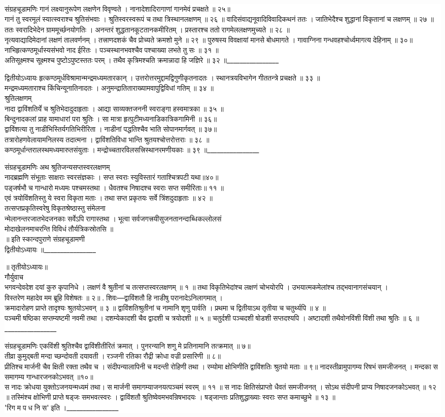 संग्रहचूडामणिः गानं लक्ष्यानुरूपेण लक्षणेन विवृण्वते । नानादेशादिरागाणां गानमेवं प्रचक्षते ॥ २५॥  
गानं तु स्वरमूलं स्यात्स्वराश्च श्रुतिसंभवाः । श्रुतिस्वरस्वरूपं च तथा त्रिस्थानलक्षणम् ॥ २६ ॥ वादिसंवाद्यनूवादिविवादिकथनं ततः । जातिभेदैश्च शुद्धानां विकृतानां च लक्षणम् ॥ २७ ॥ ततः स्वरादिभेदेन ग्राममूर्च्छनयोगतिः । अनन्तरं शुद्धतानकूटतानकमीरितम् । प्रस्तारश्च ततो रागमेललक्षणमुच्यते ॥ २८ ॥  
नृत्यवाद्यादिमेदानां लक्षणं तालवर्णनम् । तत्त्राणदशकं चैव प्रोच्यते क्रमशो मुने ॥ २९ ॥ पुरुषस्य विवक्षायां मानसे बोधमागते । गावाग्निना गन्धवहश्चोर्ध्वमागत्य देहिनाम् ॥ ३०॥  
नाभिहृत्कण्ठमूर्धास्यसंभवो नाद ईरितः । पञ्चस्थानभवश्चैव पश्चाख्या लभते तु सः ॥ ३१ ॥  
अतिसूक्ष्मश्च सूक्ष्मश्च पुष्टोऽपुष्टस्ततः परम् । तथैव कृत्रिमश्चति क्रमान्नादा हि जज्ञिरे ॥ ३२ ॥\_\_\_\_\_\_\_\_\_\_\_\_\_\_\_\_

द्वितीयोऽध्यायः हृत्कण्ठमूर्धविश्रामान्मन्द्रमध्यमतारकान् । उत्तरोत्तरमुद्दामद्विगुणीकृतनादतः । स्थानत्रयविभागेन गीततन्त्रे प्रचक्षते ॥ ३३ ॥  
मन्द्रमध्यमताराश्च किंचिन्यूनातिनादतः । अनुमन्द्रातिताराख्यामवापुद्विविधां गतिम् ॥ ३४ ॥  
श्रुतिलक्षणम्  
नादा द्वाविंशतिर्ये च श्रुतिभेदादुदाहृताः । आद्या साव्यक्तजननी स्वराङ्गा हस्वमात्रका ॥ ३५ ॥  
बिन्दुनादकलां प्राह यामाधारां परा श्रुतिः । सा मात्रा हृत्पुटीमध्यनाडिकात्रिकगामिनी ॥ ३६॥  
द्वाविंशत्या तु नाडीभिस्तिर्यगतिभिरीरिता । नाडीनां पद्धतिश्चैव भाति सोपानमार्गवत् ॥ ३७॥  
तत्रारोहणवेलायामनिलस्य तदात्मना । द्वाविंशतिविधा भान्ति श्रुतयश्चोत्तरोत्तराः ॥ ३८ ॥  
कण्ठमूर्धान्तरालस्थमध्यमारुतसंयुताः । मन्द्रोच्चतारविलसत्त्रिस्थानरमणीयकाः ॥ ३९ ॥\_\_\_\_\_\_\_\_\_\_\_\_\_\_\_\_

संग्रहचूडामणिः अथ श्रुतिजन्यसप्तस्वरलक्षणम्  
नादब्रह्मणि संभूताः साक्षराः स्वरसंज्ञकाः । सप्त स्वराः स्युविस्तारं गताश्चित्रपटी यथा॥४०॥  
पड्जर्षभौ च गान्धारो मध्यमः पश्चमस्तथा । धैवतश्च निषादश्च स्वराः सप्त समीरिताः॥ ११ ॥  
एवं त्रयोविंशतिस्तु ये स्वरा विकृता मताः । तथा सप्त प्रकृतयः सर्वे त्रिंशदुदाहृताः ॥ ४२ ॥  
तत्सप्तप्रकृतिस्वरेषु विकृतश्रेष्ठास्तु संमेलना  
न्मेलानन्तरजातभेदजनकाः सर्वेऽपि रागास्तथा । भूत्वा सर्वजगत्त्रयीसुजनतानन्दाब्धिकल्लोलसं  
मोदाखेलनमाचरन्ति विविधं तौर्यत्रिकस्रोतसि ॥  
॥ इति स्कान्दपुराणे संग्रहचूडामणी  
द्वितीयोऽध्यायः ॥\_\_\_\_\_\_\_\_\_\_\_\_\_\_\_\_

॥ तृतीयोऽध्यायः॥  
गौर्युवाच  
भगवन्देवदेश दयां कुरु कृपानिधे । लक्षणं वै श्रुतीनां च तत्सप्तस्वरलक्षणम् ॥ १ ॥ तथा विकृतिभेदांश्च लक्षणं चोभयोरपि । उभयात्मकमेलांश्च तद्भवानागसंचयान् ।  
विस्तरेण महादेव मम ब्रूहि विशेषतः ॥ २॥ . शिवः—द्वाविंशतौ हि नाडीषु परानादेऽनिलागमात् ।  
क्रमादारोहण प्राप्ते तादृश्यः श्रुतयोऽभवन् ॥ ३ ॥ द्वाविंशतिश्रुतीनां च नामानि शृणु पार्वति । प्रथमा च द्वितीयाऽथ तृतीया च चतुर्थ्यपि ॥ ४ ॥  
पञ्चमी षष्ठिका सप्तम्यष्टमी नवमी तथा । दशम्येकादशी चैव द्वादशी च त्रयोदशी ॥ ५ ॥ चतुर्दशी पञ्चदशी षोडशी सप्तदश्यपि । अष्टादशी तथैवोनविंशी विंशी तथा श्रुतिः ॥ ६ ॥\_\_\_\_\_\_\_\_\_\_\_\_\_\_\_\_

संग्रहचूडामणिः एकविंशी श्रुतिश्चैव द्वाविंशीतीरितं क्रमात् । पुनरन्यानि शणु मे प्रतिनामानि तत्क्रमात् ॥ ७॥  
तीव्रा कुमुद्बती मन्दा च्छन्दोवती दयावती । रञ्जनी रतिका रौद्री क्रोधा वज्री प्रसारिणी ॥ ८॥  
प्रीतिश्च मार्जनी चैव क्षिती रक्ता तथैव च । संदीपन्यालापिनी च मदन्ती रोहिणी तथा । रम्योमा क्षोभिणीति द्वाविंशतिः श्रुतयो मताः ॥ ९॥ नादस्तीव्रामुपागम्य रिषभं समजीजनत् । मन्दका स समागम्य गान्धारजनकोऽभवत् ॥१०॥  
स नादः क्रोधया युक्तोऽजनयन्मध्यमं तथा। स मार्जनी समागम्याजनयत्पञ्चमं स्वरम् ॥ ११ ॥ स नादः क्षितिसंप्राप्तो धैवतं समजीजनत् । सोऽथ संदीपनी प्राप्य निषादजनकोऽभवत् ॥ १२ ॥ तस्मिंश्च क्षोभिणी प्राप्ते षड्जः समभवत्स्वरः । द्वाविंशतौ श्रुतिष्वेवमभवन्रिषभादयः । षड्जान्ताः प्रतिशुद्धाख्याः स्वराः सप्त कमाच्छुभे ॥ १३ ॥  
'रिग म प ध नि स' इति ।\_\_\_\_\_\_\_\_\_\_\_\_\_\_\_\_
